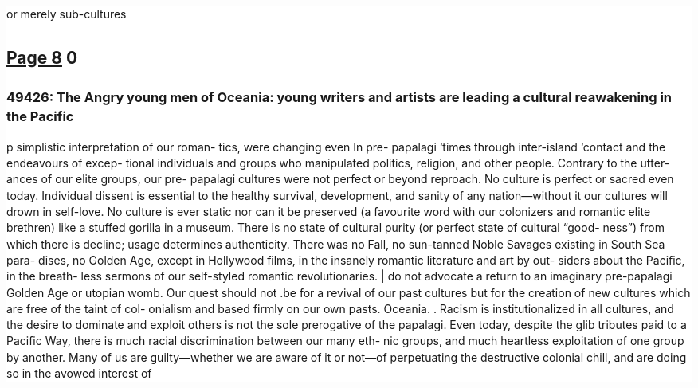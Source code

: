   
or merely sub-cultures 
> 

## [Page 8](https://demo.humlab.umu.se/courier/074819engo.pdf#page=8) 0

### 49426: The Angry young men of Oceania: young writers and artists are leading a cultural reawakening in the Pacific

p simplistic interpretation of our roman- 
tics, were changing even In pre- 
papalagi ‘times through inter-island 
‘contact and the endeavours of excep- 
tional individuals and groups who 
manipulated politics, religion, and 
other people. Contrary to the utter- 
ances of our elite groups, our pre- 
papalagi cultures were not perfect or 
beyond reproach. No culture is 
perfect or sacred even today. 
Individual dissent is essential to the 
healthy survival, development, and 
sanity of any nation—without it our 
cultures will drown in self-love. No 
culture is ever static nor can it be 
preserved (a favourite word with our 
colonizers and romantic elite brethren) 
like a stuffed gorilla in a museum. 
There is no state of cultural purity 
(or perfect state of cultural “good- 
ness”) from which there is decline; 
usage determines authenticity. There 
was no Fall, no sun-tanned Noble 
Savages existing in South Sea para- 
dises, no Golden Age, except in 
Hollywood films, in the insanely 
romantic literature and art by out- 
siders about the Pacific, in the breath- 
less sermons of our self-styled 
romantic revolutionaries. 
| do not advocate a return to an 
imaginary pre-papalagi Golden Age or 
utopian womb. Our quest should not 
.be for a revival of our past cultures 
but for the creation of new cultures 
which are free of the taint of col- 
onialism and based firmly on our own 
pasts. 
Oceania. . 
Racism is institutionalized in all 
cultures, and the desire to dominate 
and exploit others is not the sole 
prerogative of the papalagi. Even 
today, despite the glib tributes paid 
to a Pacific Way, there is much racial 
discrimination between our many eth- 
nic groups, and much heartless 
exploitation of one group by another. 
Many of us are guilty—whether we 
are aware of it or not—of perpetuating 
the destructive colonial chill, and are 
doing so in the avowed interest of 